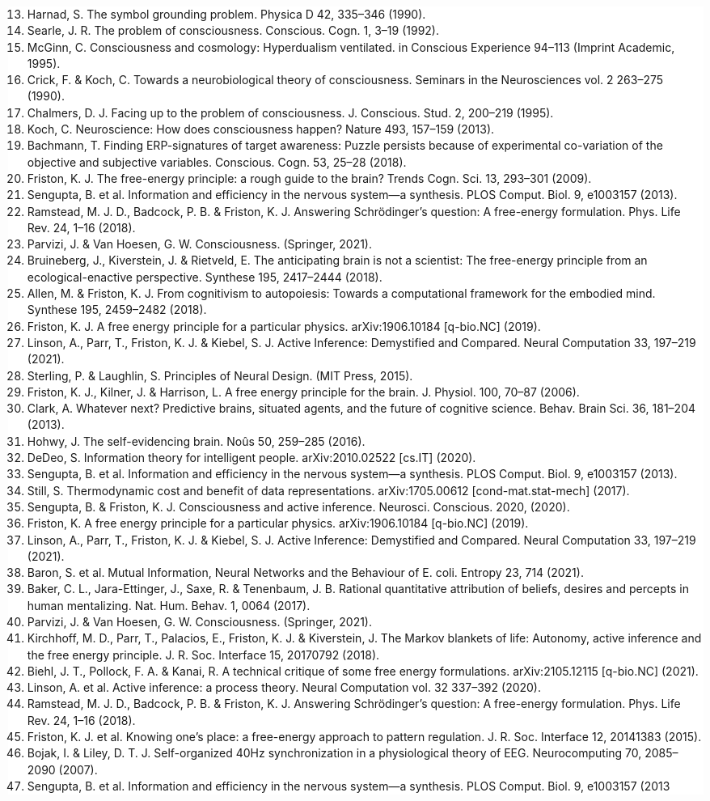 13. Harnad, S. The symbol grounding problem. Physica D 42, 335–346 (1990).
14. Searle, J. R. The problem of consciousness. Conscious. Cogn. 1, 3–19 (1992).
15. McGinn, C. Consciousness and cosmology: Hyperdualism ventilated. in Conscious Experience 94–113 (Imprint Academic, 1995).
16. Crick, F. & Koch, C. Towards a neurobiological theory of consciousness. Seminars in the Neurosciences vol. 2 263–275 (1990).
17. Chalmers, D. J. Facing up to the problem of consciousness. J. Conscious. Stud. 2, 200–219 (1995).
18. Koch, C. Neuroscience: How does consciousness happen? Nature 493, 157–159 (2013).
19. Bachmann, T. Finding ERP-signatures of target awareness: Puzzle persists because of experimental co-variation of the objective and subjective variables. Conscious. Cogn. 53, 25–28 (2018).
20. Friston, K. J. The free-energy principle: a rough guide to the brain? Trends Cogn. Sci. 13, 293–301 (2009).
21. Sengupta, B. et al. Information and efficiency in the nervous system—a synthesis. PLOS Comput. Biol. 9, e1003157 (2013).
22. Ramstead, M. J. D., Badcock, P. B. & Friston, K. J. Answering Schrödinger’s question: A free-energy formulation. Phys. Life Rev. 24, 1–16 (2018).
23. Parvizi, J. & Van Hoesen, G. W. Consciousness. (Springer, 2021).
24. Bruineberg, J., Kiverstein, J. & Rietveld, E. The anticipating brain is not a scientist: The free-energy principle from an ecological-enactive perspective. Synthese 195, 2417–2444 (2018).
25. Allen, M. & Friston, K. J. From cognitivism to autopoiesis: Towards a computational framework for the embodied mind. Synthese 195, 2459–2482 (2018).
26. Friston, K. J. A free energy principle for a particular physics. arXiv:1906.10184 [q-bio.NC] (2019).
27. Linson, A., Parr, T., Friston, K. J. & Kiebel, S. J. Active Inference: Demystified and Compared. Neural Computation 33, 197–219 (2021).
28. Sterling, P. & Laughlin, S. Principles of Neural Design. (MIT Press, 2015).
29. Friston, K. J., Kilner, J. & Harrison, L. A free energy principle for the brain. J. Physiol. 100, 70–87 (2006).
30. Clark, A. Whatever next? Predictive brains, situated agents, and the future of cognitive science. Behav. Brain Sci. 36, 181–204 (2013).
31. Hohwy, J. The self-evidencing brain. Noûs 50, 259–285 (2016).  
32. DeDeo, S. Information theory for intelligent people. arXiv:2010.02522 [cs.IT] (2020).
33. Sengupta, B. et al. Information and efficiency in the nervous system—a synthesis. PLOS Comput. Biol. 9, e1003157 (2013).
34. Still, S. Thermodynamic cost and benefit of data representations. arXiv:1705.00612 [cond-mat.stat-mech] (2017).
35. Sengupta, B. & Friston, K. J. Consciousness and active inference. Neurosci. Conscious. 2020, (2020).
36. Friston, K. A free energy principle for a particular physics. arXiv:1906.10184 [q-bio.NC] (2019).
37. Linson, A., Parr, T., Friston, K. J. & Kiebel, S. J. Active Inference: Demystified and Compared. Neural Computation 33, 197–219 (2021).
38. Baron, S. et al. Mutual Information, Neural Networks and the Behaviour of E. coli. Entropy 23, 714 (2021).  
39. Baker, C. L., Jara-Ettinger, J., Saxe, R. & Tenenbaum, J. B. Rational quantitative attribution of beliefs, desires and percepts in human mentalizing. Nat. Hum. Behav. 1, 0064 (2017).
40. Parvizi, J. & Van Hoesen, G. W. Consciousness. (Springer, 2021).
41. Kirchhoff, M. D., Parr, T., Palacios, E., Friston, K. J. & Kiverstein, J. The Markov blankets of life: Autonomy, active inference and the free energy principle. J. R. Soc. Interface 15, 20170792 (2018).
42. Biehl, J. T., Pollock, F. A. & Kanai, R. A technical critique of some free energy formulations. arXiv:2105.12115 [q-bio.NC] (2021).
43. Linson, A. et al. Active inference: a process theory. Neural Computation vol. 32 337–392 (2020).
44. Ramstead, M. J. D., Badcock, P. B. & Friston, K. J. Answering Schrödinger’s question: A free-energy formulation. Phys. Life Rev. 24, 1–16 (2018).
45. Friston, K. J. et al. Knowing one’s place: a free-energy approach to pattern regulation. J. R. Soc. Interface 12, 20141383 (2015).
46. Bojak, I. & Liley, D. T. J. Self-organized 40Hz synchronization in a physiological theory of EEG. Neurocomputing 70, 2085–2090 (2007).
47. Sengupta, B. et al. Information and efficiency in the nervous system—a synthesis. PLOS Comput. Biol. 9, e1003157 (2013